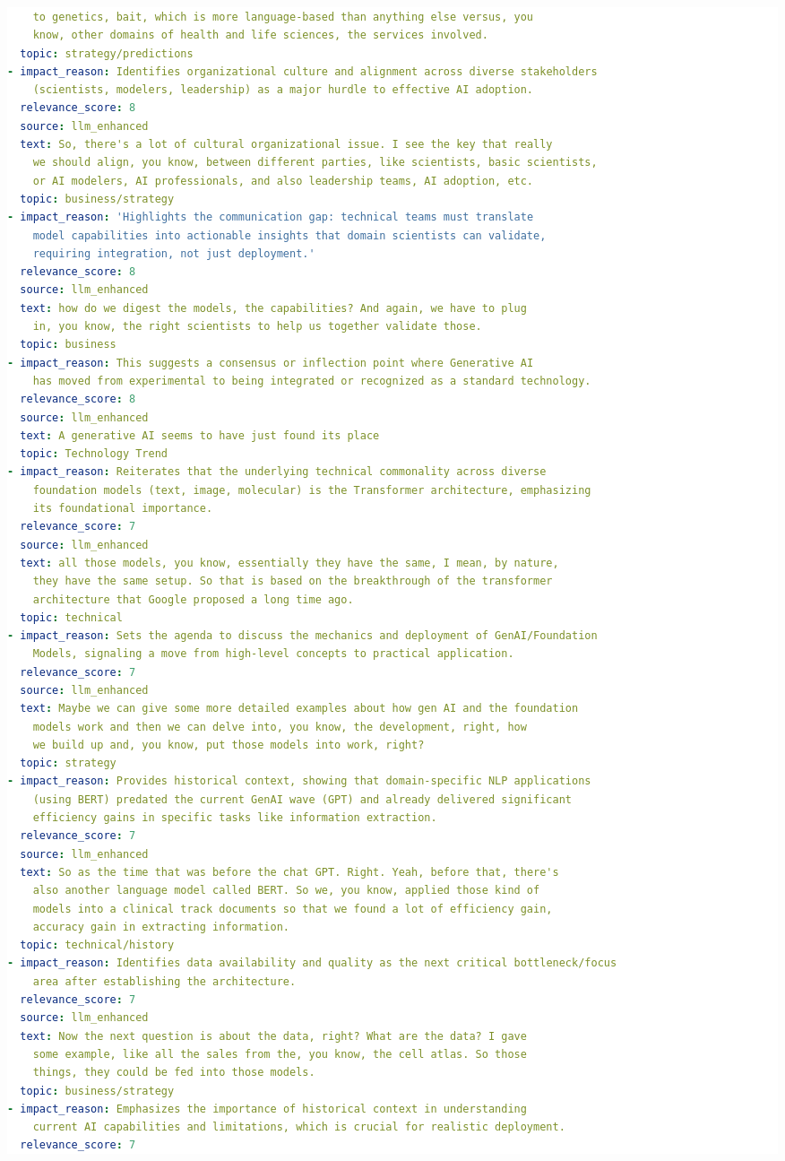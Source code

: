 ```yaml
    to genetics, bait, which is more language-based than anything else versus, you
    know, other domains of health and life sciences, the services involved.
  topic: strategy/predictions
- impact_reason: Identifies organizational culture and alignment across diverse stakeholders
    (scientists, modelers, leadership) as a major hurdle to effective AI adoption.
  relevance_score: 8
  source: llm_enhanced
  text: So, there's a lot of cultural organizational issue. I see the key that really
    we should align, you know, between different parties, like scientists, basic scientists,
    or AI modelers, AI professionals, and also leadership teams, AI adoption, etc.
  topic: business/strategy
- impact_reason: 'Highlights the communication gap: technical teams must translate
    model capabilities into actionable insights that domain scientists can validate,
    requiring integration, not just deployment.'
  relevance_score: 8
  source: llm_enhanced
  text: how do we digest the models, the capabilities? And again, we have to plug
    in, you know, the right scientists to help us together validate those.
  topic: business
- impact_reason: This suggests a consensus or inflection point where Generative AI
    has moved from experimental to being integrated or recognized as a standard technology.
  relevance_score: 8
  source: llm_enhanced
  text: A generative AI seems to have just found its place
  topic: Technology Trend
- impact_reason: Reiterates that the underlying technical commonality across diverse
    foundation models (text, image, molecular) is the Transformer architecture, emphasizing
    its foundational importance.
  relevance_score: 7
  source: llm_enhanced
  text: all those models, you know, essentially they have the same, I mean, by nature,
    they have the same setup. So that is based on the breakthrough of the transformer
    architecture that Google proposed a long time ago.
  topic: technical
- impact_reason: Sets the agenda to discuss the mechanics and deployment of GenAI/Foundation
    Models, signaling a move from high-level concepts to practical application.
  relevance_score: 7
  source: llm_enhanced
  text: Maybe we can give some more detailed examples about how gen AI and the foundation
    models work and then we can delve into, you know, the development, right, how
    we build up and, you know, put those models into work, right?
  topic: strategy
- impact_reason: Provides historical context, showing that domain-specific NLP applications
    (using BERT) predated the current GenAI wave (GPT) and already delivered significant
    efficiency gains in specific tasks like information extraction.
  relevance_score: 7
  source: llm_enhanced
  text: So as the time that was before the chat GPT. Right. Yeah, before that, there's
    also another language model called BERT. So we, you know, applied those kind of
    models into a clinical track documents so that we found a lot of efficiency gain,
    accuracy gain in extracting information.
  topic: technical/history
- impact_reason: Identifies data availability and quality as the next critical bottleneck/focus
    area after establishing the architecture.
  relevance_score: 7
  source: llm_enhanced
  text: Now the next question is about the data, right? What are the data? I gave
    some example, like all the sales from the, you know, the cell atlas. So those
    things, they could be fed into those models.
  topic: business/strategy
- impact_reason: Emphasizes the importance of historical context in understanding
    current AI capabilities and limitations, which is crucial for realistic deployment.
  relevance_score: 7
```
